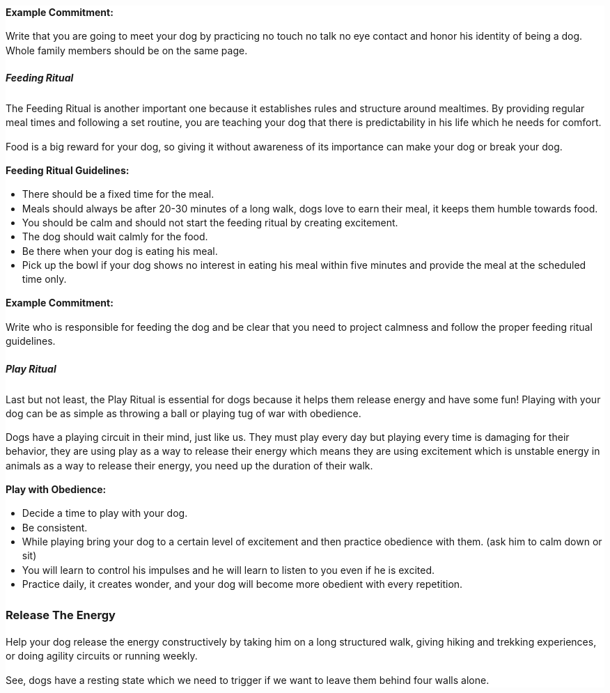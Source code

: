 **Example Commitment:**

Write that you are going to meet your dog by practicing no touch no talk no eye contact and honor his identity of being a dog. Whole family members should be on the same page.

##### Feeding Ritual

The Feeding Ritual is another important one because it establishes rules and structure around mealtimes. By providing regular meal times and following a set routine, you are teaching your dog that there is predictability in his life which he needs for comfort.

Food is a big reward for your dog, so giving it without awareness of its importance can make your dog or break your dog.

**Feeding Ritual Guidelines:**

- There should be a fixed time for the meal.
- Meals should always be after 20-30 minutes of a long walk, dogs love to earn their meal, it keeps them humble towards food.
- You should be calm and should not start the feeding ritual by creating excitement.
- The dog should wait calmly for the food.
- Be there when your dog is eating his meal.
- Pick up the bowl if your dog shows no interest in eating his meal within five minutes and provide the meal at the scheduled time only.

**Example Commitment:**

Write who is responsible for feeding the dog and be clear that you need to project calmness and follow the proper feeding ritual guidelines.

##### Play Ritual

Last but not least, the Play Ritual is essential for dogs because it helps them release energy and have some fun! Playing with your dog can be as simple as throwing a ball or playing tug of war with obedience.

Dogs have a playing circuit in their mind, just like us. They must play every day but playing every time is damaging for their behavior, they are using play as a way to release their energy which means they are using excitement which is unstable energy in animals as a way to release their energy, you need up the duration of their walk.

**Play with Obedience:**

- Decide a time to play with your dog.
- Be consistent.
- While playing bring your dog to a certain level of excitement and then practice obedience with them. (ask him to calm down or sit)
- You will learn to control his impulses and he will learn to listen to you even if he is excited.
- Practice daily, it creates wonder, and your dog will become more obedient with every repetition.

### Release The Energy

Help your dog release the energy constructively by taking him on a long structured walk, giving hiking and trekking experiences, or doing agility circuits or running weekly.

See, dogs have a resting state which we need to trigger if we want to leave them behind four walls alone.
